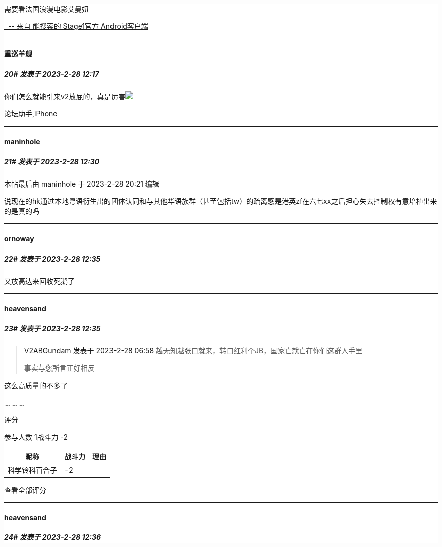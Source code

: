 需要看法国浪漫电影艾曼妞

[  -- 来自 能搜索的 Stage1官方 Android客户端](https://www.coolapk.com/apk/140634)

*****

####  重巡羊舰  
##### 20#       发表于 2023-2-28 12:17

你们怎么就能引来v2放屁的，真是厉害<img src="https://static.saraba1st.com/image/smiley/face2017/046.png" referrerpolicy="no-referrer">

[论坛助手,iPhone](https://bbs.saraba1st.com/2b/forum.php?mod=viewthread&amp;tid=2029836)

*****

####  maninhole  
##### 21#       发表于 2023-2-28 12:30

 本帖最后由 maninhole 于 2023-2-28 20:21 编辑 

说现在的hk通过本地粤语衍生出的团体认同和与其他华语族群（甚至包括tw）的疏离感是港英zf在六七xx之后担心失去控制权有意培植出来的是真的吗

*****

####  ornoway  
##### 22#       发表于 2023-2-28 12:35

又放高达来回收死鹅了

*****

####  heavensand  
##### 23#       发表于 2023-2-28 12:35

<blockquote><a href="httphttps://bbs.saraba1st.com/2b/forum.php?mod=redirect&amp;goto=findpost&amp;pid=59910639&amp;ptid=2121630" target="_blank">V2ABGundam 发表于 2023-2-28 06:58</a>
越无知越张口就来，转口红利个JB，国家亡就亡在你们这群人手里

事实与您所言正好相反</blockquote>
这么高质量的不多了

﹍﹍﹍

评分

 参与人数 1战斗力 -2

|昵称|战斗力|理由|
|----|---|---|
| 科学铃科百合子|-2||

查看全部评分

*****

####  heavensand  
##### 24#       发表于 2023-2-28 12:36
